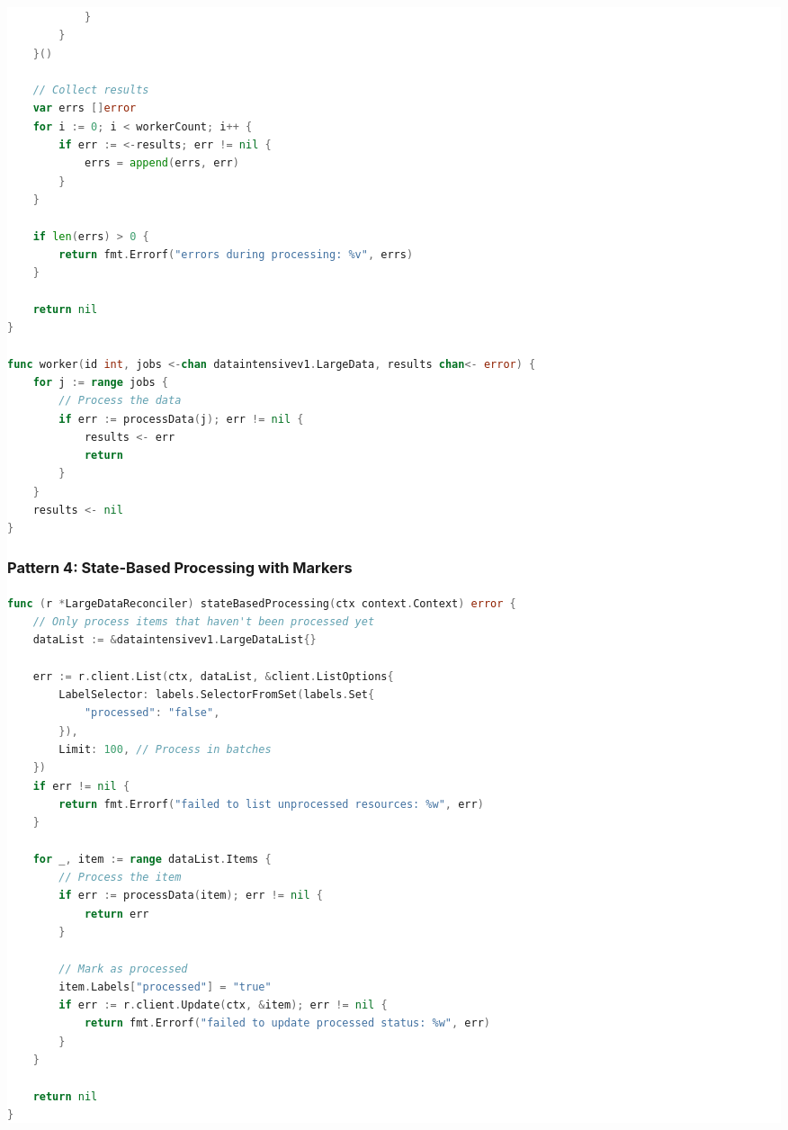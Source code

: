 ```go
			}
		}
	}()
	
	// Collect results
	var errs []error
	for i := 0; i < workerCount; i++ {
		if err := <-results; err != nil {
			errs = append(errs, err)
		}
	}
	
	if len(errs) > 0 {
		return fmt.Errorf("errors during processing: %v", errs)
	}
	
	return nil
}

func worker(id int, jobs <-chan dataintensivev1.LargeData, results chan<- error) {
	for j := range jobs {
		// Process the data
		if err := processData(j); err != nil {
			results <- err
			return
		}
	}
	results <- nil
}
```

### Pattern 4: State-Based Processing with Markers

```go
func (r *LargeDataReconciler) stateBasedProcessing(ctx context.Context) error {
	// Only process items that haven't been processed yet
	dataList := &dataintensivev1.LargeDataList{}
	
	err := r.client.List(ctx, dataList, &client.ListOptions{
		LabelSelector: labels.SelectorFromSet(labels.Set{
			"processed": "false",
		}),
		Limit: 100, // Process in batches
	})
	if err != nil {
		return fmt.Errorf("failed to list unprocessed resources: %w", err)
	}
	
	for _, item := range dataList.Items {
		// Process the item
		if err := processData(item); err != nil {
			return err
		}
		
		// Mark as processed
		item.Labels["processed"] = "true"
		if err := r.client.Update(ctx, &item); err != nil {
			return fmt.Errorf("failed to update processed status: %w", err)
		}
	}
	
	return nil
}
```